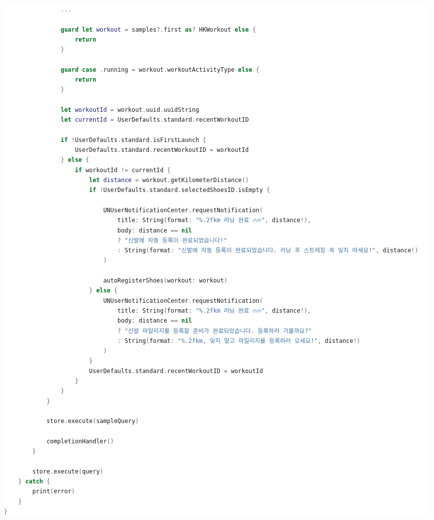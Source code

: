 ```swift
                ...
              
                guard let workout = samples?.first as? HKWorkout else {
                    return
                }
                
                guard case .running = workout.workoutActivityType else {
                    return
                }
                
                let workoutId = workout.uuid.uuidString
                let currentId = UserDefaults.standard.recentWorkoutID
                
                if !UserDefaults.standard.isFirstLaunch {
                    UserDefaults.standard.recentWorkoutID = workoutId
                } else {
                    if workoutId != currentId {
                        let distance = workout.getKilometerDistance()
                        if !UserDefaults.standard.selectedShoesID.isEmpty {

                            UNUserNotificationCenter.requestNotification(
                                title: String(format: "%.2fkm 러닝 완료 🔥🔥", distance!),
                                body: distance == nil
                                ? "신발에 자동 등록이 완료되었습니다!"
                                : String(format: "신발에 자동 등록이 완료되었습니다. 러닝 후 스트레칭 꼭 잊지 마세요!", distance!)
                            )
                            
                            autoRegisterShoes(workout: workout)
                        } else {
                            UNUserNotificationCenter.requestNotification(
                                title: String(format: "%.2fkm 러닝 완료 🔥🔥", distance!),
                                body: distance == nil
                                ? "신발 마일리지를 등록할 준비가 완료되었습니다. 등록하러 가볼까요?"
                                : String(format: "%.2fkm, 잊지 말고 마일리지를 등록하러 오세요!", distance!)
                            )
                        }
                        UserDefaults.standard.recentWorkoutID = workoutId
                    }
                }
            }
            
            store.execute(sampleQuery)
            
            completionHandler()
        }
        
        store.execute(query)
    } catch {
        print(error)
    }
}
```

